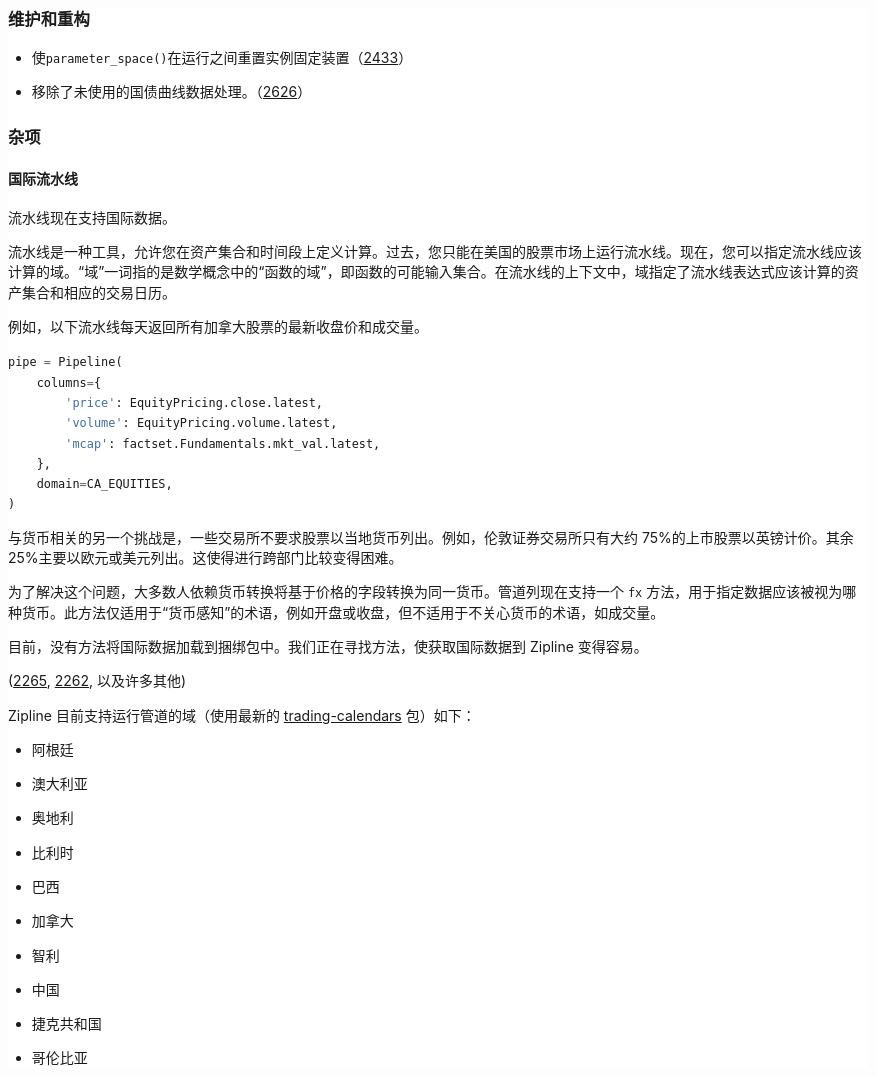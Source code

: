 ### 维护和重构

+   使`parameter_space()`在运行之间重置实例固定装置（[2433](https://github.com/stefan-jansen/zipline/issues/2433)）

+   移除了未使用的国债曲线数据处理。（[2626](https://github.com/stefan-jansen/zipline/issues/2626)）

### 杂项

#### 国际流水线

流水线现在支持国际数据。

流水线是一种工具，允许您在资产集合和时间段上定义计算。过去，您只能在美国的股票市场上运行流水线。现在，您可以指定流水线应该计算的域。“域”一词指的是数学概念中的“函数的域”，即函数的可能输入集合。在流水线的上下文中，域指定了流水线表达式应该计算的资产集合和相应的交易日历。

例如，以下流水线每天返回所有加拿大股票的最新收盘价和成交量。

```py
pipe = Pipeline(
    columns={
        'price': EquityPricing.close.latest,
        'volume': EquityPricing.volume.latest,
        'mcap': factset.Fundamentals.mkt_val.latest,
    },
    domain=CA_EQUITIES,
) 
```

与货币相关的另一个挑战是，一些交易所不要求股票以当地货币列出。例如，伦敦证券交易所只有大约 75%的上市股票以英镑计价。其余 25%主要以欧元或美元列出。这使得进行跨部门比较变得困难。

为了解决这个问题，大多数人依赖货币转换将基于价格的字段转换为同一货币。管道列现在支持一个 `fx` 方法，用于指定数据应该被视为哪种货币。此方法仅适用于“货币感知”的术语，例如开盘或收盘，但不适用于不关心货币的术语，如成交量。

目前，没有方法将国际数据加载到捆绑包中。我们正在寻找方法，使获取国际数据到 Zipline 变得容易。

([2265](https://github.com/stefan-jansen/zipline/issues/2265), [2262](https://github.com/stefan-jansen/zipline/issues/2262), 以及许多其他)

Zipline 目前支持运行管道的域（使用最新的 [trading-calendars](https://pypi.org/project/trading-calendars/) 包）如下：

+   阿根廷

+   澳大利亚

+   奥地利

+   比利时

+   巴西

+   加拿大

+   智利

+   中国

+   捷克共和国

+   哥伦比亚

